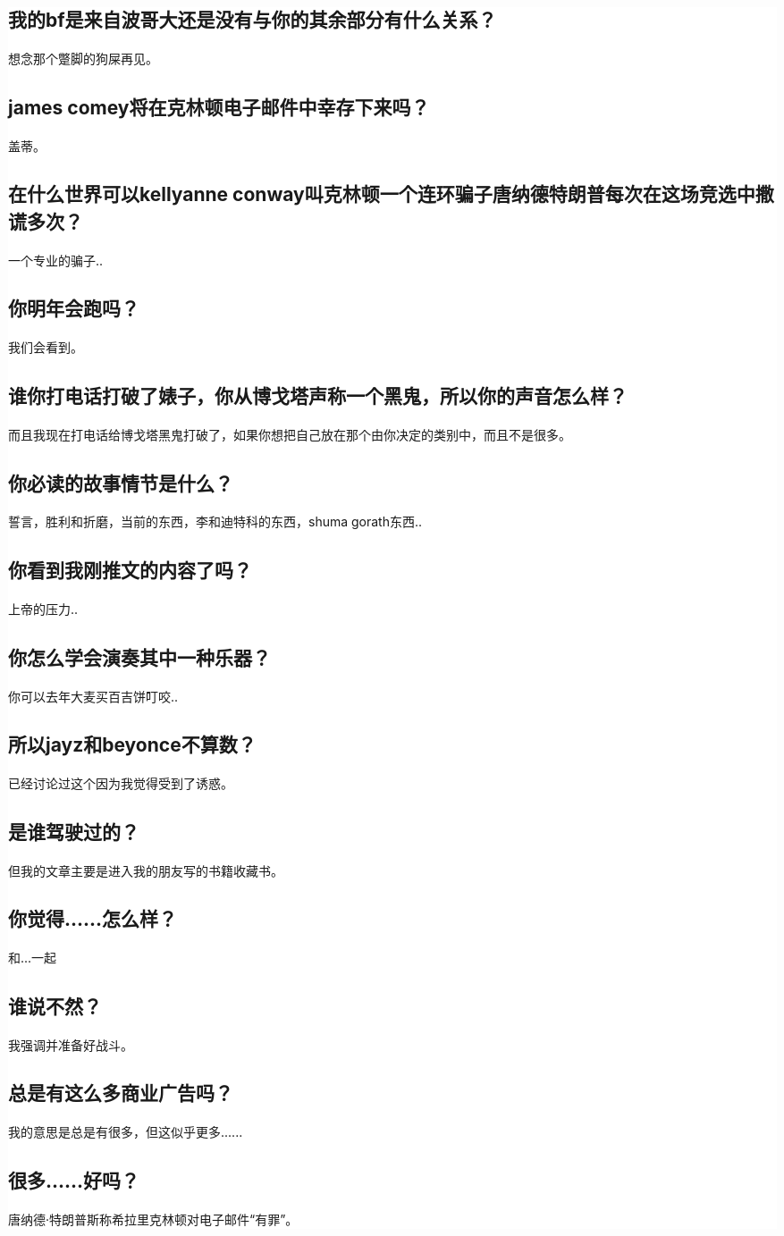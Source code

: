 ## 我的bf是来自波哥大还是没有与你的其余部分有什么关系？
想念那个蹩脚的狗屎再见。

##  james comey将在克林顿电子邮件中幸存下来吗？
盖蒂。

## 在什么世界可以kellyanne conway叫克林顿一个连环骗子唐纳德特朗普每次在这场竞选中撒谎多次？
一个专业的骗子..

## 你明年会跑吗？
我们会看到。

## 谁你打电话打破了婊子，你从博戈塔声称一个黑鬼，所以你的声音怎么样？
而且我现在打电话给博戈塔黑鬼打破了，如果你想把自己放在那个由你决定的类别中，而且不是很多。

## 你必读的故事情节是什么？
誓言，胜利和折磨，当前的东西，李和迪特科的东西，shuma gorath东西..

## 你看到我刚推文的内容了吗？
上帝的压力..

## 你怎么学会演奏其中一种乐器？
你可以去年大麦买百吉饼叮咬..

## 所以jayz和beyonce不算数？
已经讨论过这个因为我觉得受到了诱惑。

## 是谁驾驶过的？
但我的文章主要是进入我的朋友写的书籍收藏书。

##  你觉得......怎么样？
和...一起

## 谁说不然？
我强调并准备好战斗。

## 总是有这么多商业广告吗？
我的意思是总是有很多，但这似乎更多......

## 很多......好吗？
唐纳德·特朗普斯称希拉里克林顿对电子邮件“有罪”。
